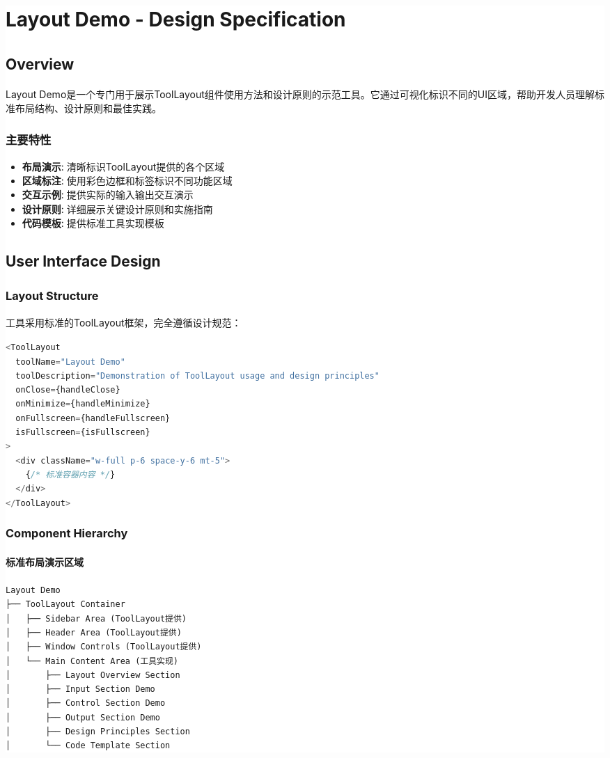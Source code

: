 # Layout Demo - Design Specification

## Overview

Layout Demo是一个专门用于展示ToolLayout组件使用方法和设计原则的示范工具。它通过可视化标识不同的UI区域，帮助开发人员理解标准布局结构、设计原则和最佳实践。

### 主要特性
- **布局演示**: 清晰标识ToolLayout提供的各个区域
- **区域标注**: 使用彩色边框和标签标识不同功能区域
- **交互示例**: 提供实际的输入输出交互演示
- **设计原则**: 详细展示关键设计原则和实施指南
- **代码模板**: 提供标准工具实现模板

## User Interface Design

### Layout Structure

工具采用标准的ToolLayout框架，完全遵循设计规范：

```typescript
<ToolLayout
  toolName="Layout Demo"
  toolDescription="Demonstration of ToolLayout usage and design principles"
  onClose={handleClose}
  onMinimize={handleMinimize}
  onFullscreen={handleFullscreen}
  isFullscreen={isFullscreen}
>
  <div className="w-full p-6 space-y-6 mt-5">
    {/* 标准容器内容 */}
  </div>
</ToolLayout>
```

### Component Hierarchy

#### 标准布局演示区域
```
Layout Demo
├── ToolLayout Container
│   ├── Sidebar Area (ToolLayout提供)
│   ├── Header Area (ToolLayout提供)
│   ├── Window Controls (ToolLayout提供)
│   └── Main Content Area (工具实现)
│       ├── Layout Overview Section
│       ├── Input Section Demo
│       ├── Control Section Demo
│       ├── Output Section Demo
│       ├── Design Principles Section
│       └── Code Template Section
```

